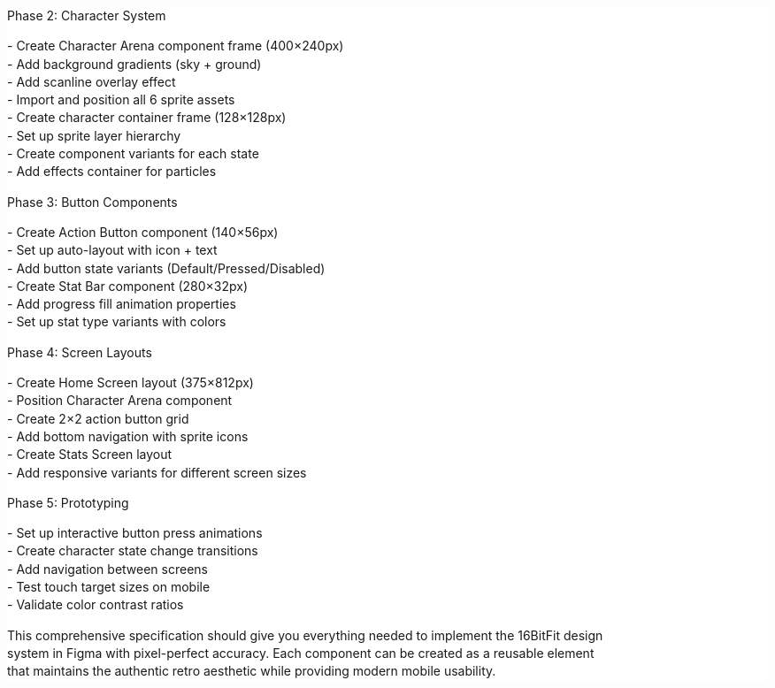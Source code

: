   Phase 2: Character System

  \- Create Character Arena component frame (400×240px)  
  \- Add background gradients (sky \+ ground)  
  \- Add scanline overlay effect  
  \- Import and position all 6 sprite assets  
  \- Create character container frame (128×128px)  
  \- Set up sprite layer hierarchy  
  \- Create component variants for each state  
  \- Add effects container for particles

  Phase 3: Button Components

  \- Create Action Button component (140×56px)  
  \- Set up auto-layout with icon \+ text  
  \- Add button state variants (Default/Pressed/Disabled)  
  \- Create Stat Bar component (280×32px)  
  \- Add progress fill animation properties  
  \- Set up stat type variants with colors

  Phase 4: Screen Layouts

  \- Create Home Screen layout (375×812px)  
  \- Position Character Arena component  
  \- Create 2×2 action button grid  
  \- Add bottom navigation with sprite icons  
  \- Create Stats Screen layout  
  \- Add responsive variants for different screen sizes

  Phase 5: Prototyping

  \- Set up interactive button press animations  
  \- Create character state change transitions  
  \- Add navigation between screens  
  \- Test touch target sizes on mobile  
  \- Validate color contrast ratios

  This comprehensive specification should give you everything needed to implement the 16BitFit design  
   system in Figma with pixel-perfect accuracy. Each component can be created as a reusable element  
  that maintains the authentic retro aesthetic while providing modern mobile usability.

